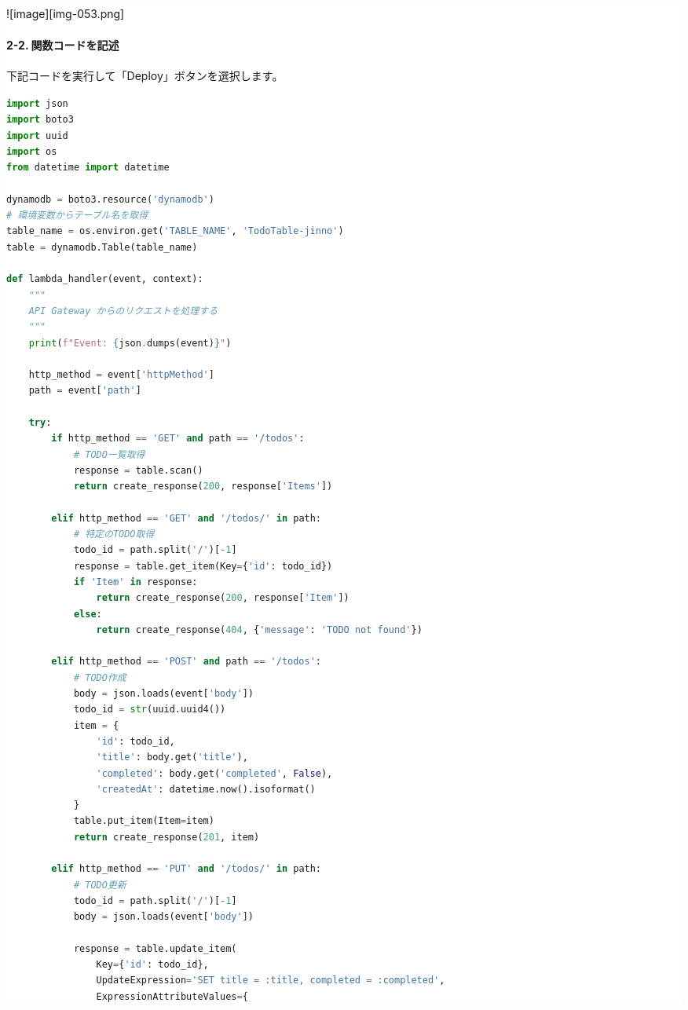 ![image][img-053.png]

#### 2-2. 関数コードを記述

下記コードを実行して「Deploy」ボタンを選択します。

```python
import json
import boto3
import uuid
import os
from datetime import datetime

dynamodb = boto3.resource('dynamodb')
# 環境変数からテーブル名を取得
table_name = os.environ.get('TABLE_NAME', 'TodoTable-jinno')
table = dynamodb.Table(table_name)

def lambda_handler(event, context):
    """
    API Gateway からのリクエストを処理する
    """
    print(f"Event: {json.dumps(event)}")
    
    http_method = event['httpMethod']
    path = event['path']
    
    try:
        if http_method == 'GET' and path == '/todos':
            # TODO一覧取得
            response = table.scan()
            return create_response(200, response['Items'])
            
        elif http_method == 'GET' and '/todos/' in path:
            # 特定のTODO取得
            todo_id = path.split('/')[-1]
            response = table.get_item(Key={'id': todo_id})
            if 'Item' in response:
                return create_response(200, response['Item'])
            else:
                return create_response(404, {'message': 'TODO not found'})
                
        elif http_method == 'POST' and path == '/todos':
            # TODO作成
            body = json.loads(event['body'])
            todo_id = str(uuid.uuid4())
            item = {
                'id': todo_id,
                'title': body.get('title'),
                'completed': body.get('completed', False),
                'createdAt': datetime.now().isoformat()
            }
            table.put_item(Item=item)
            return create_response(201, item)
            
        elif http_method == 'PUT' and '/todos/' in path:
            # TODO更新
            todo_id = path.split('/')[-1]
            body = json.loads(event['body'])
            
            response = table.update_item(
                Key={'id': todo_id},
                UpdateExpression='SET title = :title, completed = :completed',
                ExpressionAttributeValues={
```
